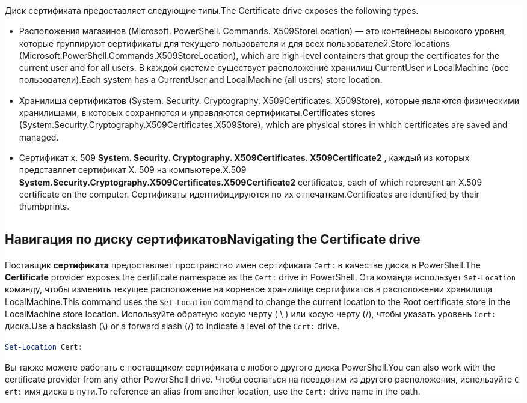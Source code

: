 <span data-ttu-id="4722c-129">Диск сертификата предоставляет следующие типы.</span><span class="sxs-lookup"><span data-stu-id="4722c-129">The Certificate drive exposes the following types.</span></span>

- <span data-ttu-id="4722c-130">Расположения магазинов (Microsoft. PowerShell. Commands. X509StoreLocation) — это контейнеры высокого уровня, которые группируют сертификаты для текущего пользователя и для всех пользователей.</span><span class="sxs-lookup"><span data-stu-id="4722c-130">Store locations (Microsoft.PowerShell.Commands.X509StoreLocation), which are high-level containers that group the certificates for the current user and for all users.</span></span> <span data-ttu-id="4722c-131">В каждой системе существует расположение хранилищ CurrentUser и LocalMachine (все пользователи).</span><span class="sxs-lookup"><span data-stu-id="4722c-131">Each system has a CurrentUser and LocalMachine (all users) store location.</span></span>

- <span data-ttu-id="4722c-132">Хранилища сертификатов (System. Security. Cryptography. X509Certificates. X509Store), которые являются физическими хранилищами, в которых сохраняются и управляются сертификаты.</span><span class="sxs-lookup"><span data-stu-id="4722c-132">Certificates stores (System.Security.Cryptography.X509Certificates.X509Store), which are physical stores in which certificates are saved and managed.</span></span>

- <span data-ttu-id="4722c-133">Сертификат x. 509 **System. Security. Cryptography. X509Certificates. X509Certificate2** , каждый из которых представляет сертификат X. 509 на компьютере.</span><span class="sxs-lookup"><span data-stu-id="4722c-133">X.509 **System.Security.Cryptography.X509Certificates.X509Certificate2** certificates, each of which represent an X.509 certificate on the computer.</span></span>
  <span data-ttu-id="4722c-134">Сертификаты идентифицируются по их отпечаткам.</span><span class="sxs-lookup"><span data-stu-id="4722c-134">Certificates are identified by their thumbprints.</span></span>

## <a name="navigating-the-certificate-drive"></a><span data-ttu-id="4722c-135">Навигация по диску сертификатов</span><span class="sxs-lookup"><span data-stu-id="4722c-135">Navigating the Certificate drive</span></span>

<span data-ttu-id="4722c-136">Поставщик **сертификата** предоставляет пространство имен сертификата `Cert:` в качестве диска в PowerShell.</span><span class="sxs-lookup"><span data-stu-id="4722c-136">The **Certificate** provider exposes the certificate namespace as the `Cert:` drive in PowerShell.</span></span> <span data-ttu-id="4722c-137">Эта команда использует `Set-Location` команду, чтобы изменить текущее расположение на корневое хранилище сертификатов в расположении хранилища LocalMachine.</span><span class="sxs-lookup"><span data-stu-id="4722c-137">This command uses the `Set-Location` command to change the current location to the Root certificate store in the LocalMachine store location.</span></span> <span data-ttu-id="4722c-138">Используйте обратную косую черту ( \\ ) или косую черту (/), чтобы указать уровень `Cert:` диска.</span><span class="sxs-lookup"><span data-stu-id="4722c-138">Use a backslash (\\) or a forward slash (/) to indicate a level of the `Cert:` drive.</span></span>

```powershell
Set-Location Cert:
```

<span data-ttu-id="4722c-139">Вы также можете работать с поставщиком сертификата с любого другого диска PowerShell.</span><span class="sxs-lookup"><span data-stu-id="4722c-139">You can also work with the certificate provider from any other PowerShell drive.</span></span> <span data-ttu-id="4722c-140">Чтобы сослаться на псевдоним из другого расположения, используйте `Cert:` имя диска в пути.</span><span class="sxs-lookup"><span data-stu-id="4722c-140">To reference an alias from another location, use the `Cert:` drive name in the path.</span></span>
